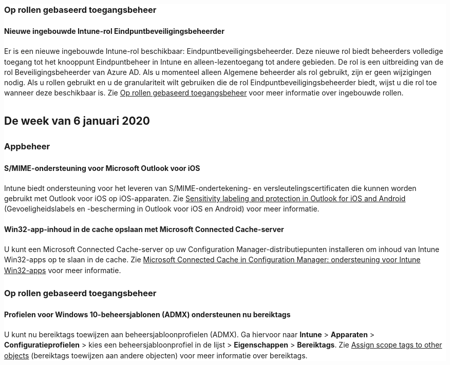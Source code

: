 
### <a name="role-based-access-control"></a>Op rollen gebaseerd toegangsbeheer

#### <a name="new-intune-built-in-role-endpoint-security-manager--4253397-----"></a>Nieuwe ingebouwde Intune-rol Eindpuntbeveiligingsbeheerder
Er is een nieuwe ingebouwde Intune-rol beschikbaar: Eindpuntbeveiligingsbeheerder. Deze nieuwe rol biedt beheerders volledige toegang tot het knooppunt Eindpuntbeheer in Intune en alleen-lezentoegang tot andere gebieden. De rol is een uitbreiding van de rol Beveiligingsbeheerder van Azure AD. Als u momenteel alleen Algemene beheerder als rol gebruikt, zijn er geen wijzigingen nodig. Als u rollen gebruikt en u de granulariteit wilt gebruiken die de rol Eindpuntbeveiligingsbeheerder biedt, wijst u die rol toe wanneer deze beschikbaar is. Zie [Op rollen gebaseerd toegangsbeheer](role-based-access-control.md) voor meer informatie over ingebouwde rollen.


## <a name="week-of-january-6-2020"></a>De week van 6 januari 2020


### <a name="app-management"></a>Appbeheer

#### <a name="smime-support-for-microsoft-outlook-for-ios---2669398---"></a>S/MIME-ondersteuning voor Microsoft Outlook voor iOS
Intune biedt ondersteuning voor het leveren van S/MIME-ondertekening- en versleutelingscertificaten die kunnen worden gebruikt met Outlook voor iOS op iOS-apparaten. Zie [Sensitivity labeling and protection in Outlook for iOS and Android](https://aka.ms/omsmime) (Gevoeligheidslabels en -bescherming in Outlook voor iOS en Android) voor meer informatie.

#### <a name="cache-win32-app-content-using-microsoft-connected-cache-server---6030314---"></a>Win32-app-inhoud in de cache opslaan met Microsoft Connected Cache-server
U kunt een Microsoft Connected Cache-server op uw Configuration Manager-distributiepunten installeren om inhoud van Intune Win32-apps op te slaan in de cache. Zie [Microsoft Connected Cache in Configuration Manager: ondersteuning voor Intune Win32-apps](https://docs.microsoft.com/configmgr/core/plan-design/hierarchy/microsoft-connected-cache#bkmk_intune) voor meer informatie.


### <a name="role-based-access-control"></a>Op rollen gebaseerd toegangsbeheer

#### <a name="windows-10-administrative-templates-admx-profiles-now-support-scope-tags---5137390---"></a>Profielen voor Windows 10-beheersjablonen (ADMX) ondersteunen nu bereiktags 
U kunt nu bereiktags toewijzen aan beheersjabloonprofielen (ADMX). Ga hiervoor naar **Intune** > **Apparaten** > **Configuratieprofielen** > kies een beheersjabloonprofiel in de lijst > **Eigenschappen** > **Bereiktags**. Zie [Assign scope tags to other objects](../fundamentals/scope-tags.md#assign-scope-tags-to-other-objects) (bereiktags toewijzen aan andere objecten) voor meer informatie over bereiktags.
